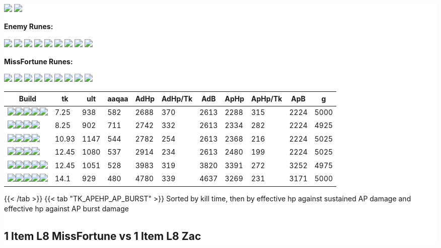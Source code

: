 
![](/item/3047.png)
![](/item/3068.png)



**Enemy Runes:**





![](/Styles/Resolve/VeteranAftershock/VeteranAftershock.png)
![](/Styles/Resolve/FontOfLife/FontOfLife.png)
![](/Styles/Resolve/Conditioning/Conditioning.png)
![](/Styles/Resolve/Revitalize/Revitalize.png)
![](/Styles/Inspiration/MagicalFootwear/MagicalFootwear.png)
![](/Styles/Inspiration/CosmicInsight/CosmicInsight.png)
![](/StatMods/StatModsCDRScalingIcon.png)
![](/StatMods/StatModsArmorIcon.png)
![](/StatMods/StatModsHealthScalingIcon.png)



**MissFortune Runes:**


![](/Styles/Precision/PressTheAttack/PressTheAttack.png)
![](/Styles/Precision/Overheal.png)
![](/Styles/Precision/LegendAlacrity/LegendAlacrity.png)
![](/Styles/Precision/CutDown/CutDown.png)
![](/Styles/Sorcery/AbsoluteFocus/AbsoluteFocus.png)
![](/Styles/Sorcery/GatheringStorm/GatheringStorm.png)
![](/StatMods/StatModsAdaptiveForceIcon.png)
![](/StatMods/StatModsAdaptiveForceIcon.png)
![](/StatMods/StatModsArmorIcon.png)





 Build |tk|ult|aaqaa|AdHp|AdHp/Tk|AdB|ApHp|ApHp/Tk|ApB|g
-|-|-|-|-|-|-|-|-|-|-
![](/item/6672.png)![](/item/1001.png)![](/item/1053.png)![](/item/1055.png)![](/item/1036.png)|7.25|938|582|2688|370|2613|2288|315|2224|5000
![](/item/3153.png)![](/item/1001.png)![](/item/1055.png)![](/item/1037.png)|8.25|902|711|2742|332|2613|2334|282|2224|4925
![](/item/3074.png)![](/item/1001.png)![](/item/1055.png)![](/item/1037.png)|10.93|1147|544|2782|254|2613|2368|216|2224|5025
![](/item/3072.png)![](/item/1001.png)![](/item/1055.png)![](/item/1037.png)|12.45|1080|537|2914|234|2613|2480|199|2224|5025
![](/item/6673.png)![](/item/1001.png)![](/item/1055.png)![](/item/1037.png)![](/item/1036.png)|12.45|1051|528|3983|319|3820|3391|272|3252|4975
![](/item/3026.png)![](/item/1001.png)![](/item/1053.png)![](/item/1055.png)![](/item/1036.png)|14.1|929|480|4780|339|4637|3269|231|3171|5000
{{< /tab >}}
{{< tab "TK_APEHP_AP_BURST" >}}
Sorted by kill time, then by effective hp against sustained AP damage and effective hp against AP burst damage
## 1 Item L8 MissFortune vs 1 Item L8 Zac
